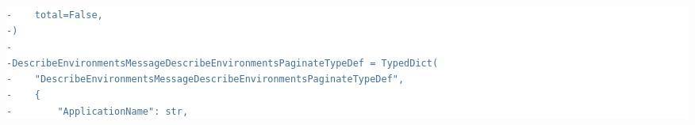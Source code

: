 ```diff
-    total=False,
-)
-
-DescribeEnvironmentsMessageDescribeEnvironmentsPaginateTypeDef = TypedDict(
-    "DescribeEnvironmentsMessageDescribeEnvironmentsPaginateTypeDef",
-    {
-        "ApplicationName": str,
